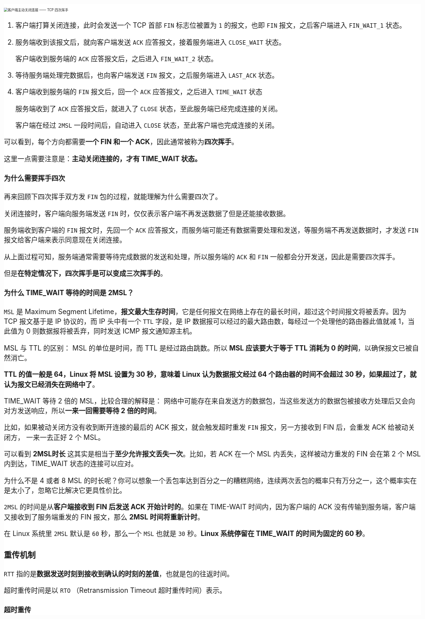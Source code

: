 <img src="https://cdn.xiaolincoding.com//mysql/other/format,png-20230309230614791.png" alt="客户端主动关闭连接 —— TCP 四次挥手" style="zoom:50%;" />

1. 客户端打算关闭连接，此时会发送一个 TCP 首部 `FIN` 标志位被置为 `1` 的报文，也即 `FIN` 报文，之后客户端进入 `FIN_WAIT_1` 状态。

2. 服务端收到该报文后，就向客户端发送 `ACK` 应答报文，接着服务端进入 `CLOSE_WAIT` 状态。

   客户端收到服务端的 `ACK` 应答报文后，之后进入 `FIN_WAIT_2` 状态。

3. 等待服务端处理完数据后，也向客户端发送 `FIN` 报文，之后服务端进入 `LAST_ACK` 状态。

4. 客户端收到服务端的 `FIN` 报文后，回一个 `ACK` 应答报文，之后进入 `TIME_WAIT` 状态

    服务端收到了 `ACK` 应答报文后，就进入了 `CLOSE` 状态，至此服务端已经完成连接的关闭。

   客户端在经过 `2MSL` 一段时间后，自动进入 `CLOSE` 状态，至此客户端也完成连接的关闭。

可以看到，每个方向都需要**一个 FIN 和一个 ACK**，因此通常被称为**四次挥手**。

这里一点需要注意是：**主动关闭连接的，才有 TIME_WAIT 状态。**

#### 为什么需要挥手四次

再来回顾下四次挥手双方发 `FIN` 包的过程，就能理解为什么需要四次了。

关闭连接时，客户端向服务端发送 `FIN` 时，仅仅表示客户端不再发送数据了但是还能接收数据。

服务端收到客户端的 `FIN` 报文时，先回一个 `ACK` 应答报文，而服务端可能还有数据需要处理和发送，等服务端不再发送数据时，才发送 `FIN` 报文给客户端来表示同意现在关闭连接。

从上面过程可知，服务端通常需要等待完成数据的发送和处理，所以服务端的 `ACK` 和 `FIN` 一般都会分开发送，因此是需要四次挥手。

但是**在特定情况下，四次挥手是可以变成三次挥手的**。

#### 为什么 TIME_WAIT 等待的时间是 2MSL？

`MSL` 是 Maximum Segment Lifetime，**报文最大生存时间**，它是任何报文在网络上存在的最长时间，超过这个时间报文将被丢弃。因为 TCP 报文基于是 IP 协议的，而 IP 头中有一个 `TTL` 字段，是 IP 数据报可以经过的最大路由数，每经过一个处理他的路由器此值就减 1，当此值为 0 则数据报将被丢弃，同时发送 ICMP 报文通知源主机。

MSL 与 TTL 的区别： MSL 的单位是时间，而 TTL 是经过路由跳数。所以 **MSL 应该要大于等于 TTL 消耗为 0 的时间**，以确保报文已被自然消亡。

**TTL 的值一般是 64，Linux 将 MSL 设置为 30 秒，意味着 Linux 认为数据报文经过 64 个路由器的时间不会超过 30 秒，如果超过了，就认为报文已经消失在网络中了**。

TIME_WAIT 等待 2 倍的 MSL，比较合理的解释是： 网络中可能存在来自发送方的数据包，当这些发送方的数据包被接收方处理后又会向对方发送响应，所以**一来一回需要等待 2 倍的时间**。

比如，如果被动关闭方没有收到断开连接的最后的 ACK 报文，就会触发超时重发 `FIN` 报文，另一方接收到 FIN 后，会重发 ACK 给被动关闭方， 一来一去正好 2 个 MSL。

可以看到 **2MSL时长** 这其实是相当于**至少允许报文丢失一次**。比如，若 ACK 在一个 MSL 内丢失，这样被动方重发的 FIN 会在第 2 个 MSL 内到达，TIME_WAIT 状态的连接可以应对。

为什么不是 4 或者 8 MSL 的时长呢？你可以想象一个丢包率达到百分之一的糟糕网络，连续两次丢包的概率只有万分之一，这个概率实在是太小了，忽略它比解决它更具性价比。

`2MSL` 的时间是从**客户端接收到 FIN 后发送 ACK 开始计时的**。如果在 TIME-WAIT 时间内，因为客户端的 ACK 没有传输到服务端，客户端又接收到了服务端重发的 FIN 报文，那么 **2MSL 时间将重新计时**。

在 Linux 系统里 `2MSL` 默认是 `60` 秒，那么一个 `MSL` 也就是 `30` 秒。**Linux 系统停留在 TIME_WAIT 的时间为固定的 60 秒**。

### 重传机制

`RTT` 指的是**数据发送时刻到接收到确认的时刻的差值**，也就是包的往返时间。

超时重传时间是以 `RTO` （Retransmission Timeout 超时重传时间）表示。

#### 超时重传

